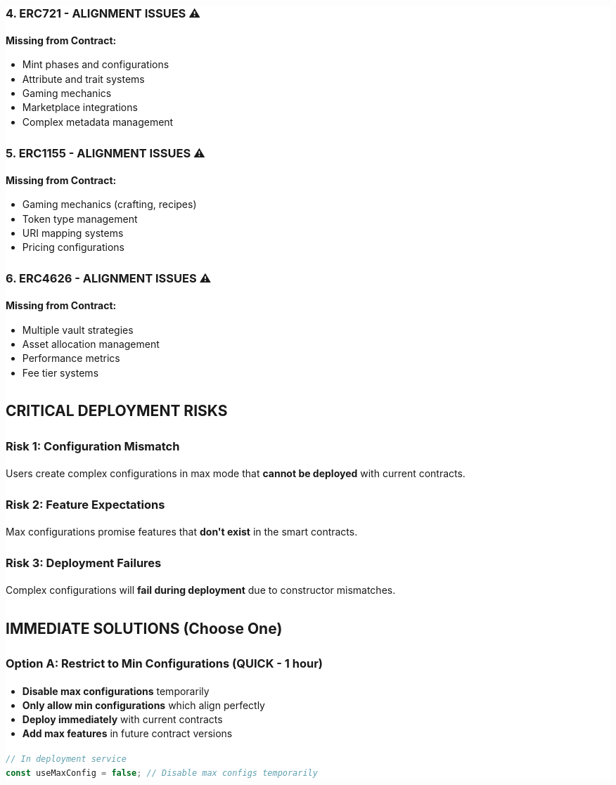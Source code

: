 ### **4. ERC721 - ALIGNMENT ISSUES** ⚠️

**Missing from Contract:**
- Mint phases and configurations
- Attribute and trait systems
- Gaming mechanics
- Marketplace integrations
- Complex metadata management

### **5. ERC1155 - ALIGNMENT ISSUES** ⚠️

**Missing from Contract:**
- Gaming mechanics (crafting, recipes)
- Token type management
- URI mapping systems
- Pricing configurations

### **6. ERC4626 - ALIGNMENT ISSUES** ⚠️

**Missing from Contract:**
- Multiple vault strategies
- Asset allocation management
- Performance metrics
- Fee tier systems

## **CRITICAL DEPLOYMENT RISKS**

### **Risk 1: Configuration Mismatch**
Users create complex configurations in max mode that **cannot be deployed** with current contracts.

### **Risk 2: Feature Expectations**
Max configurations promise features that **don't exist** in the smart contracts.

### **Risk 3: Deployment Failures**
Complex configurations will **fail during deployment** due to constructor mismatches.

## **IMMEDIATE SOLUTIONS (Choose One)**

### **Option A: Restrict to Min Configurations (QUICK - 1 hour)**
- **Disable max configurations** temporarily
- **Only allow min configurations** which align perfectly
- **Deploy immediately** with current contracts
- **Add max features** in future contract versions

```typescript
// In deployment service
const useMaxConfig = false; // Disable max configs temporarily
```
